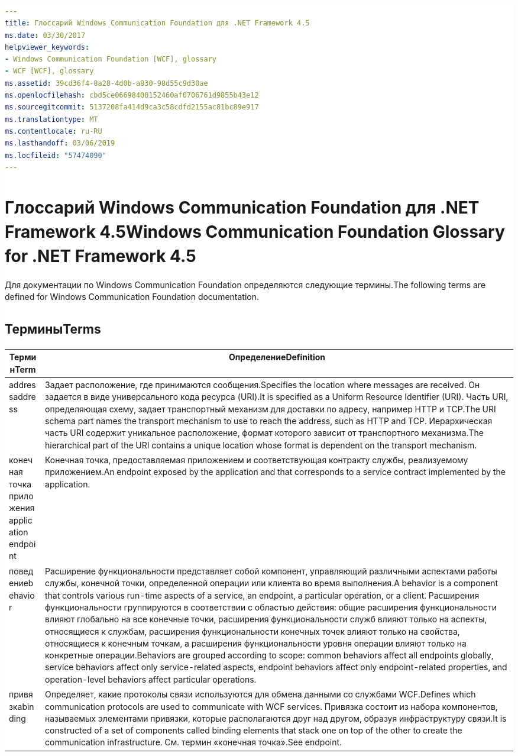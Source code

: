 ```yaml
---
title: Глоссарий Windows Communication Foundation для .NET Framework 4.5
ms.date: 03/30/2017
helpviewer_keywords:
- Windows Communication Foundation [WCF], glossary
- WCF [WCF], glossary
ms.assetid: 39cd36f4-8a28-4d0b-a830-98d55c9d30ae
ms.openlocfilehash: cbd5ce06698400152460af0706761d9855b43e12
ms.sourcegitcommit: 5137208fa414d9ca3c58cdfd2155ac81bc89e917
ms.translationtype: MT
ms.contentlocale: ru-RU
ms.lasthandoff: 03/06/2019
ms.locfileid: "57474090"
---
```

# <a name="windows-communication-foundation-glossary-for-net-framework-45"></a><span data-ttu-id="4c0c0-102">Глоссарий Windows Communication Foundation для .NET Framework 4.5</span><span class="sxs-lookup"><span data-stu-id="4c0c0-102">Windows Communication Foundation Glossary for .NET Framework 4.5</span></span>

<span data-ttu-id="4c0c0-103">Для документации по Windows Communication Foundation определяются следующие термины.</span><span class="sxs-lookup"><span data-stu-id="4c0c0-103">The following terms are defined for Windows Communication Foundation documentation.</span></span>

## <a name="terms"></a><span data-ttu-id="4c0c0-104">Термины</span><span class="sxs-lookup"><span data-stu-id="4c0c0-104">Terms</span></span>

|<span data-ttu-id="4c0c0-105">Термин</span><span class="sxs-lookup"><span data-stu-id="4c0c0-105">Term</span></span>|<span data-ttu-id="4c0c0-106">Определение</span><span class="sxs-lookup"><span data-stu-id="4c0c0-106">Definition</span></span>|
|----------|----------------|
|<span data-ttu-id="4c0c0-107">address</span><span class="sxs-lookup"><span data-stu-id="4c0c0-107">address</span></span>|<span data-ttu-id="4c0c0-108">Задает расположение, где принимаются сообщения.</span><span class="sxs-lookup"><span data-stu-id="4c0c0-108">Specifies the location where messages are received.</span></span> <span data-ttu-id="4c0c0-109">Он задается в виде универсального кода ресурса (URI).</span><span class="sxs-lookup"><span data-stu-id="4c0c0-109">It is specified as a Uniform Resource Identifier (URI).</span></span> <span data-ttu-id="4c0c0-110">Часть URI, определяющая схему, задает транспортный механизм для доставки по адресу, например HTTP и TCP.</span><span class="sxs-lookup"><span data-stu-id="4c0c0-110">The URI schema part names the transport mechanism to use to reach the address, such as HTTP and TCP.</span></span> <span data-ttu-id="4c0c0-111">Иерархическая часть URI содержит уникальное расположение, формат которого зависит от транспортного механизма.</span><span class="sxs-lookup"><span data-stu-id="4c0c0-111">The hierarchical part of the URI contains a unique location whose format is dependent on the transport mechanism.</span></span>|
|<span data-ttu-id="4c0c0-112">конечная точка приложения</span><span class="sxs-lookup"><span data-stu-id="4c0c0-112">application endpoint</span></span>|<span data-ttu-id="4c0c0-113">Конечная точка, предоставляемая приложением и соответствующая контракту службы, реализуемому приложением.</span><span class="sxs-lookup"><span data-stu-id="4c0c0-113">An endpoint exposed by the application and that corresponds to a service contract implemented by the application.</span></span>|
|<span data-ttu-id="4c0c0-114">поведение</span><span class="sxs-lookup"><span data-stu-id="4c0c0-114">behavior</span></span>|<span data-ttu-id="4c0c0-115">Расширение функциональности представляет собой компонент, управляющий различными аспектами работы службы, конечной точки, определенной операции или клиента во время выполнения.</span><span class="sxs-lookup"><span data-stu-id="4c0c0-115">A behavior is a component that controls various run-time aspects of a service, an endpoint, a particular operation, or a client.</span></span> <span data-ttu-id="4c0c0-116">Расширения функциональности группируются в соответствии с областью действия: общие расширения функциональности влияют глобально на все конечные точки, расширения функциональности служб влияют только на аспекты, относящиеся к службам, расширения функциональности конечных точек влияют только на свойства, относящиеся к конечным точкам, а расширения функциональности уровня операции влияют только на конкретные операции.</span><span class="sxs-lookup"><span data-stu-id="4c0c0-116">Behaviors are grouped according to scope: common behaviors affect all endpoints globally, service behaviors affect only service-related aspects, endpoint behaviors affect only endpoint-related properties, and operation-level behaviors affect particular operations.</span></span>|
|<span data-ttu-id="4c0c0-117">привязка</span><span class="sxs-lookup"><span data-stu-id="4c0c0-117">binding</span></span>|<span data-ttu-id="4c0c0-118">Определяет, какие протоколы связи используются для обмена данными со службами WCF.</span><span class="sxs-lookup"><span data-stu-id="4c0c0-118">Defines which communication protocols are used to communicate with WCF services.</span></span> <span data-ttu-id="4c0c0-119">Привязка состоит из набора компонентов, называемых элементами привязки, которые располагаются друг над другом, образуя инфраструктуру связи.</span><span class="sxs-lookup"><span data-stu-id="4c0c0-119">It is constructed of a set of components called binding elements that stack one on top of the other to create the communication infrastructure.</span></span>  <span data-ttu-id="4c0c0-120">См. термин «конечная точка».</span><span class="sxs-lookup"><span data-stu-id="4c0c0-120">See endpoint.</span></span>|